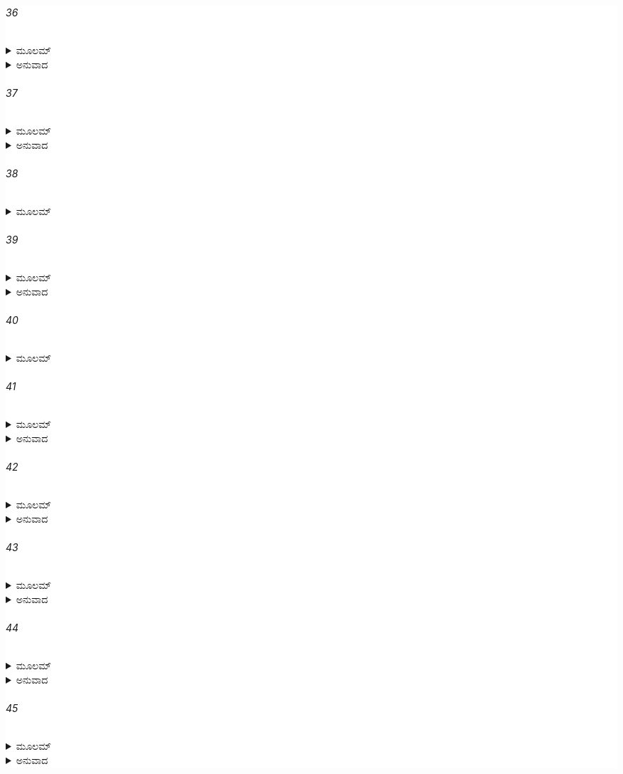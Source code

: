 ###### 36


<details><summary>ಮೂಲಮ್</summary></details>

<details><summary>ಅನುವಾದ</summary></details>

###### 37


<details><summary>ಮೂಲಮ್</summary></details>

<details><summary>ಅನುವಾದ</summary></details>

###### 38


<details><summary>ಮೂಲಮ್</summary></details>

###### 39


<details><summary>ಮೂಲಮ್</summary></details>

<details><summary>ಅನುವಾದ</summary></details>

###### 40


<details><summary>ಮೂಲಮ್</summary></details>

###### 41


<details><summary>ಮೂಲಮ್</summary></details>

<details><summary>ಅನುವಾದ</summary></details>

###### 42


<details><summary>ಮೂಲಮ್</summary></details>

<details><summary>ಅನುವಾದ</summary></details>

###### 43


<details><summary>ಮೂಲಮ್</summary></details>

<details><summary>ಅನುವಾದ</summary></details>

###### 44


<details><summary>ಮೂಲಮ್</summary></details>

<details><summary>ಅನುವಾದ</summary></details>

###### 45


<details><summary>ಮೂಲಮ್</summary></details>

<details><summary>ಅನುವಾದ</summary></details>
